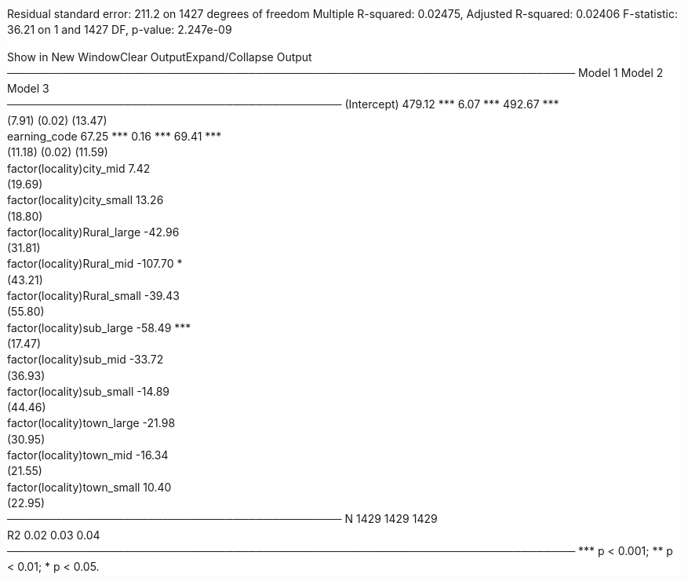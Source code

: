Residual standard error: 211.2 on 1427 degrees of freedom
Multiple R-squared:  0.02475,	Adjusted R-squared:  0.02406 
F-statistic: 36.21 on 1 and 1427 DF,  p-value: 2.247e-09

Show in New WindowClear OutputExpand/Collapse Output
                                           ─────────────────────────────────────────────────────────────────────────
                                                                               Model 1       Model 2       Model 3  
                                                                         ───────────────────────────────────────────
                                             (Intercept)                    479.12 ***      6.07 ***    492.67 ***  
                                                                             (7.91)        (0.02)       (13.47)     
                                             earning_code                    67.25 ***      0.16 ***     69.41 ***  
                                                                            (11.18)        (0.02)       (11.59)     
                                             factor(locality)city_mid                                     7.42      
                                                                                                        (19.69)     
                                             factor(locality)city_small                                  13.26      
                                                                                                        (18.80)     
                                             factor(locality)Rural_large                                -42.96      
                                                                                                        (31.81)     
                                             factor(locality)Rural_mid                                 -107.70 *    
                                                                                                        (43.21)     
                                             factor(locality)Rural_small                                -39.43      
                                                                                                        (55.80)     
                                             factor(locality)sub_large                                  -58.49 ***  
                                                                                                        (17.47)     
                                             factor(locality)sub_mid                                    -33.72      
                                                                                                        (36.93)     
                                             factor(locality)sub_small                                  -14.89      
                                                                                                        (44.46)     
                                             factor(locality)town_large                                 -21.98      
                                                                                                        (30.95)     
                                             factor(locality)town_mid                                   -16.34      
                                                                                                        (21.55)     
                                             factor(locality)town_small                                  10.40      
                                                                                                        (22.95)     
                                                                         ───────────────────────────────────────────
                                             N                             1429          1429          1429         
                                             R2                               0.02          0.03          0.04      
                                           ─────────────────────────────────────────────────────────────────────────
                                             *** p < 0.001; ** p < 0.01; * p < 0.05. 
